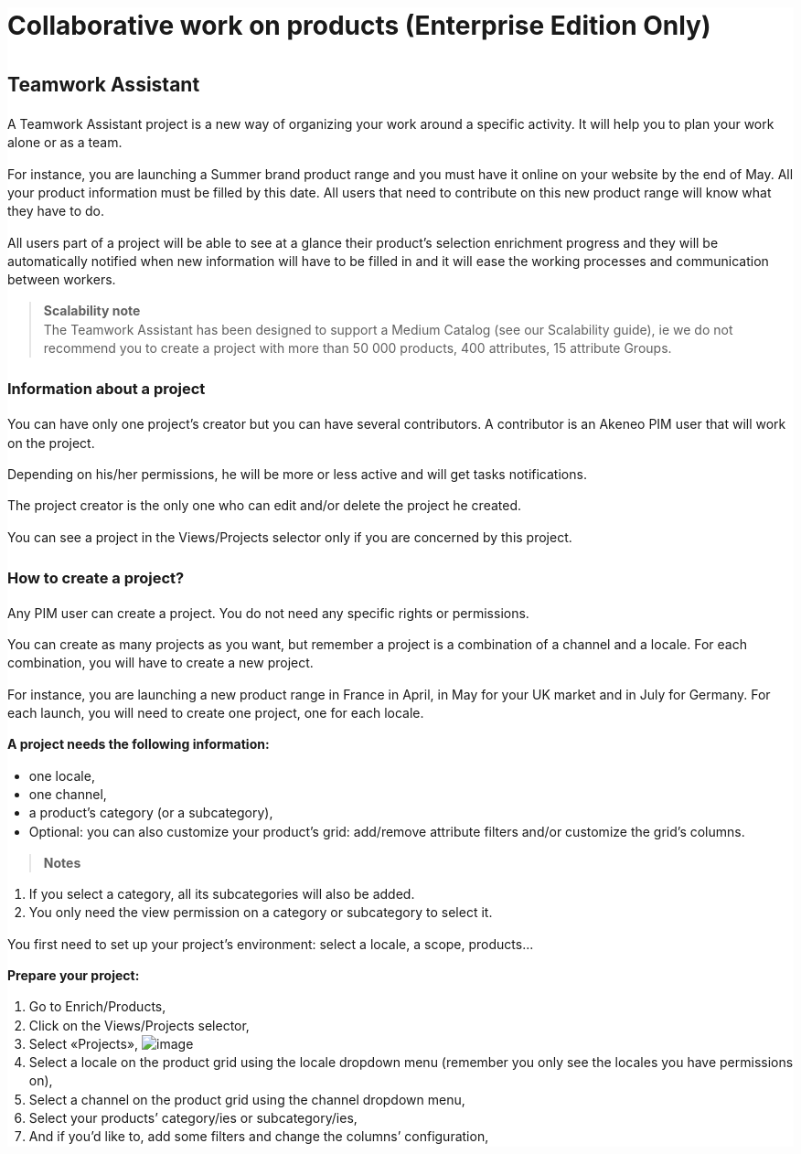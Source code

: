 # Collaborative work on products (Enterprise Edition Only)

## Teamwork Assistant

A Teamwork Assistant project is a new way of organizing your work around a specific activity. It will help you to plan your work alone or as a team.

For instance, you are launching a Summer brand product range and you must have it online on your website by the end of May. All your product information must be filled by this date. All users that need to contribute on this new product range will know what they have to do.

All users part of a project will be able to see at a glance their product’s selection enrichment progress and they will be automatically notified when new information will have to be filled in and it will ease the working processes and communication between workers.

> **Scalability note**  
  The Teamwork Assistant has been designed to support a Medium Catalog (see our Scalability guide), ie we do not recommend you to create a project with more than 50 000 products, 400 attributes, 15 attribute Groups.

### Information about a project

You can have only one project’s creator but you can have several contributors. A contributor is an Akeneo PIM user that will work on the project.

Depending on his/her permissions, he will be more or less active and will get tasks notifications.

The project creator is the only one who can edit and/or delete the project he created.

You can see a project in the Views/Projects selector only if you are concerned by this project.

### How to create a project?

Any PIM user can create a project. You do not need any specific rights or permissions.

You can create as many projects as you want, but remember a project is a combination of a channel and a locale. For each combination, you will have to create a new project.

For instance, you are launching a new product range in France in April, in May for your UK market and in July for Germany. For each launch, you will need to create one project, one for each locale.

**A project needs the following information:**
*   one locale,
*   one channel,
*   a product’s category (or a subcategory),
*   Optional: you can also customize your product’s grid: add/remove attribute filters and/or customize the grid’s columns.

> **Notes**  
  1. If you select a category, all its subcategories will also be added.
  1. You only need the view permission on a category or subcategory to select it.

You first need to set up your project’s environment: select a locale, a scope, products...

**Prepare your project:**
1.  Go to Enrich/Products,
1.  Click on the Views/Projects selector,
1.  Select «Projects»,
![image](../img/Akn_dashboard.jpg)
1.  Select a locale on the product grid using the locale dropdown menu (remember you only see the locales you have permissions on),
1.  Select a channel on the product grid using the channel dropdown menu,
1.  Select your products’ category/ies or subcategory/ies,
1.  And if you’d like to, add some filters and change the columns’ configuration,
